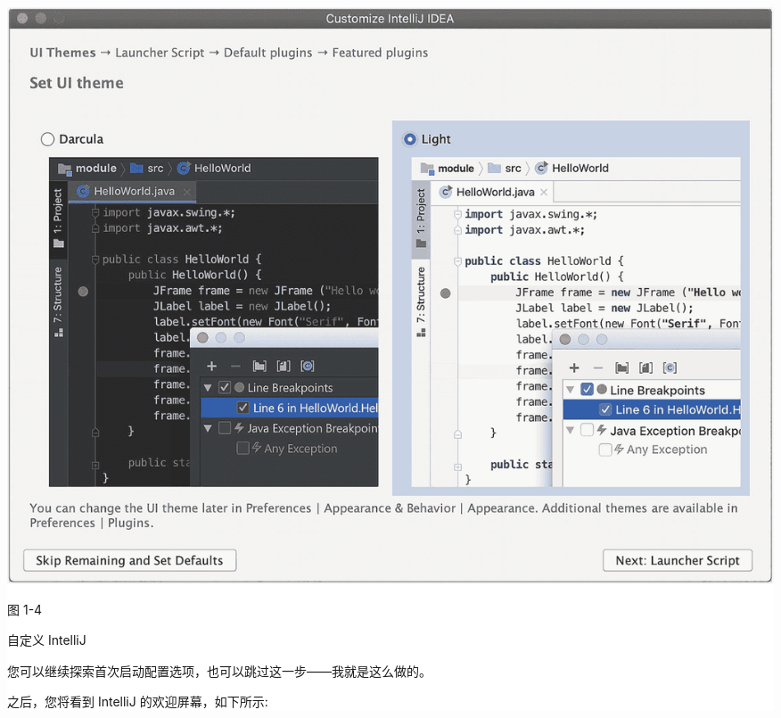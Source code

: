 ![img/498711_1_En_1_Fig4_HTML.jpg](img/498711_1_En_1_Fig4_HTML.jpg)

图 1-4

自定义 IntelliJ

您可以继续探索首次启动配置选项，也可以跳过这一步——我就是这么做的。

之后，您将看到 IntelliJ 的欢迎屏幕，如下所示:
